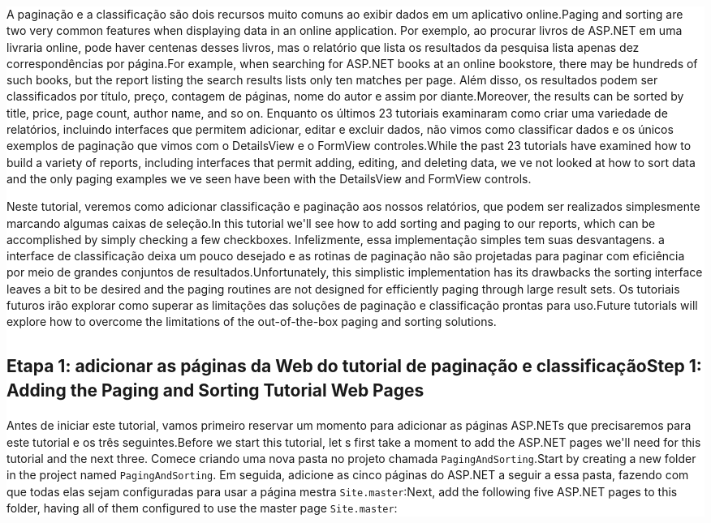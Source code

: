 <span data-ttu-id="85fe6-110">A paginação e a classificação são dois recursos muito comuns ao exibir dados em um aplicativo online.</span><span class="sxs-lookup"><span data-stu-id="85fe6-110">Paging and sorting are two very common features when displaying data in an online application.</span></span> <span data-ttu-id="85fe6-111">Por exemplo, ao procurar livros de ASP.NET em uma livraria online, pode haver centenas desses livros, mas o relatório que lista os resultados da pesquisa lista apenas dez correspondências por página.</span><span class="sxs-lookup"><span data-stu-id="85fe6-111">For example, when searching for ASP.NET books at an online bookstore, there may be hundreds of such books, but the report listing the search results lists only ten matches per page.</span></span> <span data-ttu-id="85fe6-112">Além disso, os resultados podem ser classificados por título, preço, contagem de páginas, nome do autor e assim por diante.</span><span class="sxs-lookup"><span data-stu-id="85fe6-112">Moreover, the results can be sorted by title, price, page count, author name, and so on.</span></span> <span data-ttu-id="85fe6-113">Enquanto os últimos 23 tutoriais examinaram como criar uma variedade de relatórios, incluindo interfaces que permitem adicionar, editar e excluir dados, não vimos como classificar dados e os únicos exemplos de paginação que vimos com o DetailsView e o FormView controles.</span><span class="sxs-lookup"><span data-stu-id="85fe6-113">While the past 23 tutorials have examined how to build a variety of reports, including interfaces that permit adding, editing, and deleting data, we ve not looked at how to sort data and the only paging examples we ve seen have been with the DetailsView and FormView controls.</span></span>

<span data-ttu-id="85fe6-114">Neste tutorial, veremos como adicionar classificação e paginação aos nossos relatórios, que podem ser realizados simplesmente marcando algumas caixas de seleção.</span><span class="sxs-lookup"><span data-stu-id="85fe6-114">In this tutorial we'll see how to add sorting and paging to our reports, which can be accomplished by simply checking a few checkboxes.</span></span> <span data-ttu-id="85fe6-115">Infelizmente, essa implementação simples tem suas desvantagens. a interface de classificação deixa um pouco desejado e as rotinas de paginação não são projetadas para paginar com eficiência por meio de grandes conjuntos de resultados.</span><span class="sxs-lookup"><span data-stu-id="85fe6-115">Unfortunately, this simplistic implementation has its drawbacks the sorting interface leaves a bit to be desired and the paging routines are not designed for efficiently paging through large result sets.</span></span> <span data-ttu-id="85fe6-116">Os tutoriais futuros irão explorar como superar as limitações das soluções de paginação e classificação prontas para uso.</span><span class="sxs-lookup"><span data-stu-id="85fe6-116">Future tutorials will explore how to overcome the limitations of the out-of-the-box paging and sorting solutions.</span></span>

## <a name="step-1-adding-the-paging-and-sorting-tutorial-web-pages"></a><span data-ttu-id="85fe6-117">Etapa 1: adicionar as páginas da Web do tutorial de paginação e classificação</span><span class="sxs-lookup"><span data-stu-id="85fe6-117">Step 1: Adding the Paging and Sorting Tutorial Web Pages</span></span>

<span data-ttu-id="85fe6-118">Antes de iniciar este tutorial, vamos primeiro reservar um momento para adicionar as páginas ASP.NETs que precisaremos para este tutorial e os três seguintes.</span><span class="sxs-lookup"><span data-stu-id="85fe6-118">Before we start this tutorial, let s first take a moment to add the ASP.NET pages we'll need for this tutorial and the next three.</span></span> <span data-ttu-id="85fe6-119">Comece criando uma nova pasta no projeto chamada `PagingAndSorting`.</span><span class="sxs-lookup"><span data-stu-id="85fe6-119">Start by creating a new folder in the project named `PagingAndSorting`.</span></span> <span data-ttu-id="85fe6-120">Em seguida, adicione as cinco páginas do ASP.NET a seguir a essa pasta, fazendo com que todas elas sejam configuradas para usar a página mestra `Site.master`:</span><span class="sxs-lookup"><span data-stu-id="85fe6-120">Next, add the following five ASP.NET pages to this folder, having all of them configured to use the master page `Site.master`:</span></span>
